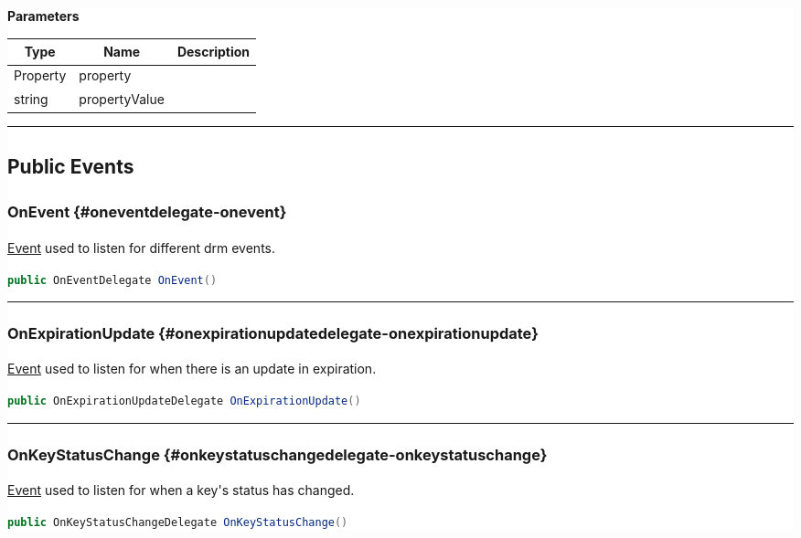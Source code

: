 
**Parameters**

| Type | Name  | Description  | 
|--|--|--|
| Property |property||
| string |propertyValue||






-----------

## Public Events

### OnEvent {#oneventdelegate-onevent}

[Event](/unity-api/api/UnityEngine.XR.MagicLeap/MLMedia/Player/Track/DRM/UnityEngine.XR.MagicLeap.MLMedia.Player.Track.DRM.Event.md) used to listen for different drm events. 

```csharp
public OnEventDelegate OnEvent()
```






-----------

### OnExpirationUpdate {#onexpirationupdatedelegate-onexpirationupdate}

[Event](/unity-api/api/UnityEngine.XR.MagicLeap/MLMedia/Player/Track/DRM/UnityEngine.XR.MagicLeap.MLMedia.Player.Track.DRM.Event.md) used to listen for when there is an update in expiration. 

```csharp
public OnExpirationUpdateDelegate OnExpirationUpdate()
```






-----------

### OnKeyStatusChange {#onkeystatuschangedelegate-onkeystatuschange}

[Event](/unity-api/api/UnityEngine.XR.MagicLeap/MLMedia/Player/Track/DRM/UnityEngine.XR.MagicLeap.MLMedia.Player.Track.DRM.Event.md) used to listen for when a key's status has changed. 

```csharp
public OnKeyStatusChangeDelegate OnKeyStatusChange()
```


